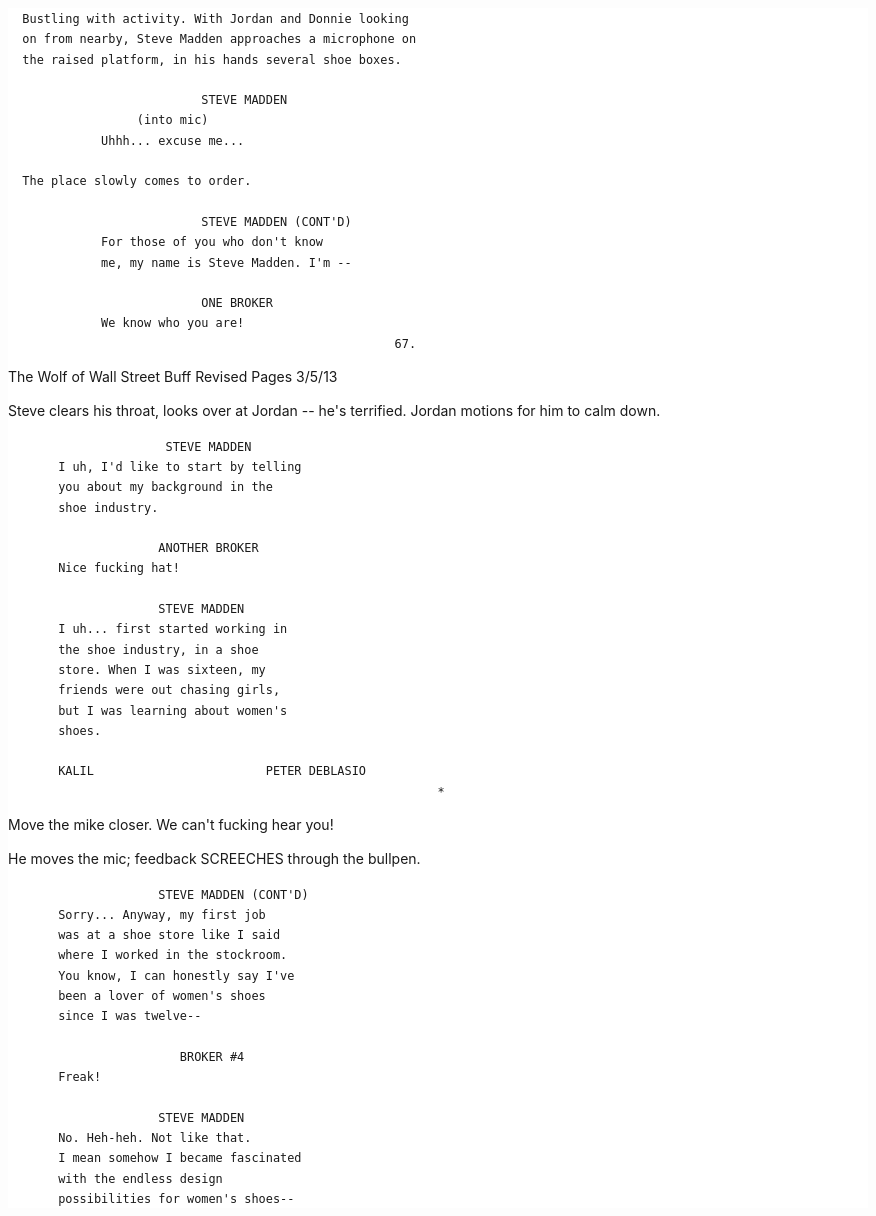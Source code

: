       Bustling with activity. With Jordan and Donnie looking
      on from nearby, Steve Madden approaches a microphone on
      the raised platform, in his hands several shoe boxes.

                               STEVE MADDEN
                      (into mic)
                 Uhhh... excuse me...

      The place slowly comes to order.

                               STEVE MADDEN (CONT'D)
                 For those of you who don't know
                 me, my name is Steve Madden. I'm --

                               ONE BROKER
                 We know who you are!
                                                          67.
 The Wolf of Wall Street    Buff Revised Pages   3/5/13

Steve clears his throat, looks over at Jordan -- he's
terrified. Jordan motions for him to calm down.

                          STEVE MADDEN
           I uh, I'd like to start by telling
           you about my background in the
           shoe industry.

                         ANOTHER BROKER
           Nice fucking hat!

                         STEVE MADDEN
           I uh... first started working in
           the shoe industry, in a shoe
           store. When I was sixteen, my
           friends were out chasing girls,
           but I was learning about women's
           shoes.

           KALIL                        PETER DEBLASIO
                                                                *
Move the mike closer.             We can't fucking hear you!

He moves the mic; feedback SCREECHES through the bullpen.

                         STEVE MADDEN (CONT'D)
           Sorry... Anyway, my first job
           was at a shoe store like I said
           where I worked in the stockroom.
           You know, I can honestly say I've
           been a lover of women's shoes
           since I was twelve--

                            BROKER #4
           Freak!

                         STEVE MADDEN
           No. Heh-heh. Not like that.
           I mean somehow I became fascinated
           with the endless design
           possibilities for women's shoes--

